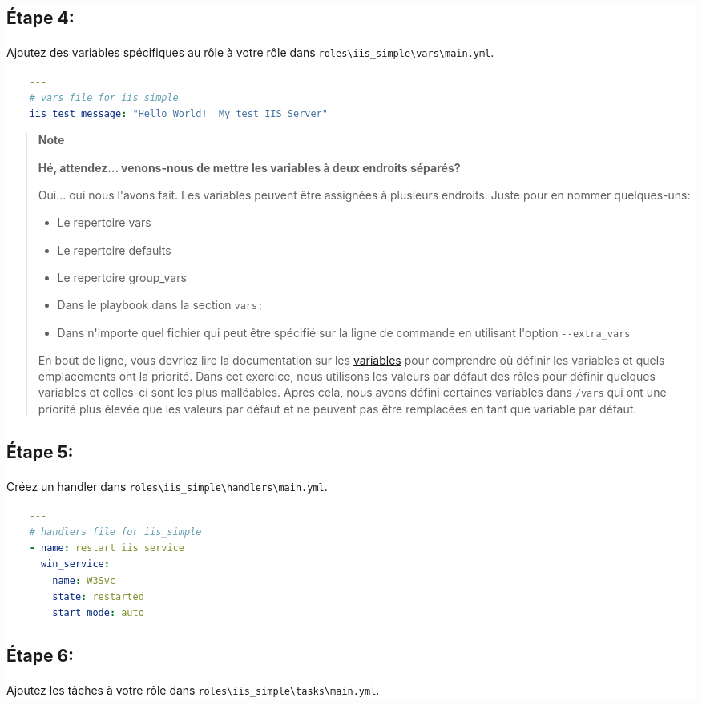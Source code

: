 Étape 4:
--------

Ajoutez des variables spécifiques au rôle à votre rôle dans `roles\iis_simple\vars\main.yml`.

```yaml
    ---
    # vars file for iis_simple
    iis_test_message: "Hello World!  My test IIS Server"
```

> **Note**
>
> **Hé, attendez… venons-nous de mettre les variables à deux endroits séparés?**
>
> Oui… oui nous l'avons fait. Les variables peuvent être assignées à plusieurs endroits. Juste pour en nommer quelques-uns:
>
> - Le repertoire vars 
>
> - Le repertoire defaults 
>
> - Le repertoire group_vars 
>
> - Dans le playbook dans la section `vars:` 
>
> - Dans n'importe quel fichier qui peut être spécifié sur la ligne de commande en utilisant l'option `--extra_vars` 
>
> En bout de ligne, vous devriez lire la documentation sur les [variables](http://docs.ansible.com/ansible/latest/playbooks_variables.html#variable-precedence-where-should-i-put-a-variable) pour comprendre où définir les variables et quels emplacements ont la priorité. Dans cet exercice, nous utilisons les valeurs par défaut des rôles pour définir quelques variables et celles-ci sont les plus malléables. Après cela, nous avons défini certaines variables dans `/vars` qui ont une priorité plus élevée que les valeurs par défaut et ne peuvent pas être remplacées en tant que variable par défaut.

Étape 5:
--------

Créez un handler dans `roles\iis_simple\handlers\main.yml`.

```yaml
    ---
    # handlers file for iis_simple
    - name: restart iis service
      win_service:
        name: W3Svc
        state: restarted
        start_mode: auto
```

Étape 6:
--------

Ajoutez les tâches à votre rôle dans `roles\iis_simple\tasks\main.yml`.
